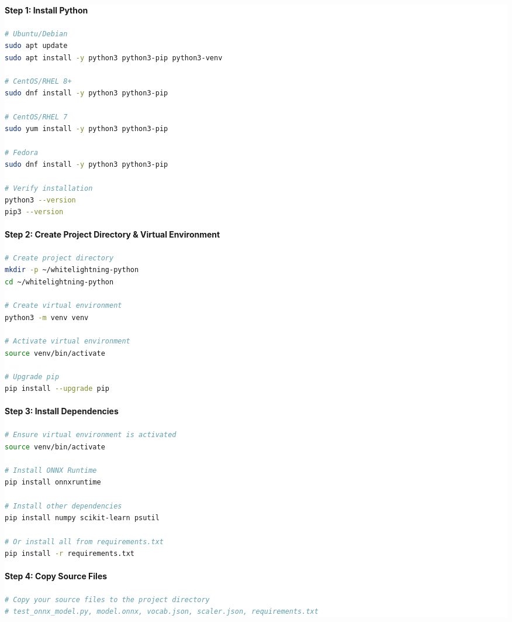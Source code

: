 #### Step 1: Install Python
```bash
# Ubuntu/Debian
sudo apt update
sudo apt install -y python3 python3-pip python3-venv

# CentOS/RHEL 8+
sudo dnf install -y python3 python3-pip

# CentOS/RHEL 7
sudo yum install -y python3 python3-pip

# Fedora
sudo dnf install -y python3 python3-pip

# Verify installation
python3 --version
pip3 --version
```

#### Step 2: Create Project Directory & Virtual Environment
```bash
# Create project directory
mkdir -p ~/whitelightning-python
cd ~/whitelightning-python

# Create virtual environment
python3 -m venv venv

# Activate virtual environment
source venv/bin/activate

# Upgrade pip
pip install --upgrade pip
```

#### Step 3: Install Dependencies
```bash
# Ensure virtual environment is activated
source venv/bin/activate

# Install ONNX Runtime
pip install onnxruntime

# Install other dependencies
pip install numpy scikit-learn psutil

# Or install all from requirements.txt
pip install -r requirements.txt
```

#### Step 4: Copy Source Files
```bash
# Copy your source files to the project directory
# test_onnx_model.py, model.onnx, vocab.json, scaler.json, requirements.txt
```
